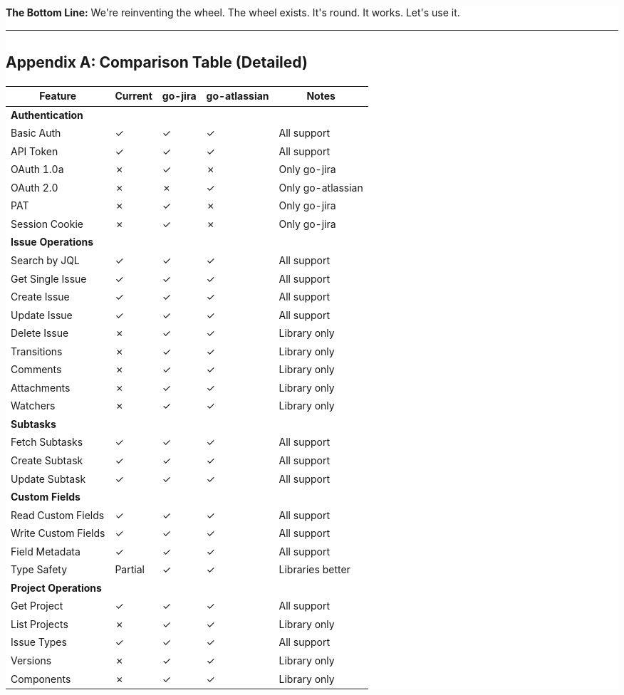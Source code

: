 **The Bottom Line:**
We're reinventing the wheel. The wheel exists. It's round. It works. Let's use it.

---

## Appendix A: Comparison Table (Detailed)

| Feature | Current | go-jira | go-atlassian | Notes |
|---------|---------|---------|--------------|-------|
| **Authentication** | | | | |
| Basic Auth | ✓ | ✓ | ✓ | All support |
| API Token | ✓ | ✓ | ✓ | All support |
| OAuth 1.0a | ✗ | ✓ | ✗ | Only go-jira |
| OAuth 2.0 | ✗ | ✗ | ✓ | Only go-atlassian |
| PAT | ✗ | ✓ | ✗ | Only go-jira |
| Session Cookie | ✗ | ✓ | ✗ | Only go-jira |
| **Issue Operations** | | | | |
| Search by JQL | ✓ | ✓ | ✓ | All support |
| Get Single Issue | ✓ | ✓ | ✓ | All support |
| Create Issue | ✓ | ✓ | ✓ | All support |
| Update Issue | ✓ | ✓ | ✓ | All support |
| Delete Issue | ✗ | ✓ | ✓ | Library only |
| Transitions | ✗ | ✓ | ✓ | Library only |
| Comments | ✗ | ✓ | ✓ | Library only |
| Attachments | ✗ | ✓ | ✓ | Library only |
| Watchers | ✗ | ✓ | ✓ | Library only |
| **Subtasks** | | | | |
| Fetch Subtasks | ✓ | ✓ | ✓ | All support |
| Create Subtask | ✓ | ✓ | ✓ | All support |
| Update Subtask | ✓ | ✓ | ✓ | All support |
| **Custom Fields** | | | | |
| Read Custom Fields | ✓ | ✓ | ✓ | All support |
| Write Custom Fields | ✓ | ✓ | ✓ | All support |
| Field Metadata | ✓ | ✓ | ✓ | All support |
| Type Safety | Partial | ✓ | ✓ | Libraries better |
| **Project Operations** | | | | |
| Get Project | ✓ | ✓ | ✓ | All support |
| List Projects | ✗ | ✓ | ✓ | Library only |
| Issue Types | ✓ | ✓ | ✓ | All support |
| Versions | ✗ | ✓ | ✓ | Library only |
| Components | ✗ | ✓ | ✓ | Library only |